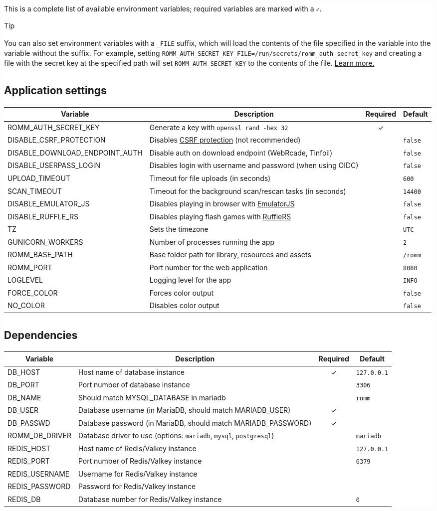 This is a complete list of available environment variables; required variables are marked with a `✓`.

> [!TIP]
> You can also set environment variables with a `_FILE` suffix, which will load the contents of the file specified in the variable into the variable without the suffix. For example, setting `ROMM_AUTH_SECRET_KEY_FILE=/run/secrets/romm_auth_secret_key` and creating a file with the secret key at the specified path will set `ROMM_AUTH_SECRET_KEY` to the contents of the file. [Learn more.](https://docs.docker.com/compose/how-tos/use-secrets/)

## Application settings

|Variable|Description|Required|Default|
|---|---|:---:|---|
|ROMM_AUTH_SECRET_KEY|Generate a key with `openssl rand -hex 32`|✓||
|DISABLE_CSRF_PROTECTION|Disables [CSRF protection](https://cheatsheetseries.owasp.org/cheatsheets/Cross-Site_Request_Forgery_Prevention_Cheat_Sheet.html) (not recommended)||`false`|
|DISABLE_DOWNLOAD_ENDPOINT_AUTH|Disable auth on download endpoint (WebRcade, Tinfoil)||`false`|
|DISABLE_USERPASS_LOGIN|Disables login with username and password (when using OIDC)||`false`|
|UPLOAD_TIMEOUT|Timeout for file uploads (in seconds)||`600`|
|SCAN_TIMEOUT|Timeout for the background scan/rescan tasks (in seconds)||`14400`|
|DISABLE_EMULATOR_JS|Disables playing in browser with [EmulatorJS](https://github.com/rommapp/romm/wiki/EmulatorJS-Player)||`false`|
|DISABLE_RUFFLE_RS|Disables playing flash games with [RuffleRS](https://github.com/rommapp/romm/wiki/RuffleRS-Player)||`false`|
|TZ|Sets the timezone||`UTC`|
|GUNICORN_WORKERS|Number of processes running the app||`2`|
|ROMM_BASE_PATH|Base folder path for library, resources and assets||`/romm`|
|ROMM_PORT|Port number for the web application||`8080`|
|LOGLEVEL|Logging level for the app||`INFO`|
|FORCE_COLOR|Forces color output||`false`|
|NO_COLOR|Disables color output||`false`|

## Dependencies

|Variable|Description|Required|Default|
|---|---|:---:|---|
|DB_HOST|Host name of database instance|✓|`127.0.0.1`|
|DB_PORT|Port number of database instance||`3306`|
|DB_NAME|Should match MYSQL_DATABASE in mariadb||`romm`|
|DB_USER|Database username (in MariaDB, should match MARIADB_USER)|✓||
|DB_PASSWD|Database password (in MariaDB, should match MARIADB_PASSWORD)|✓||
|ROMM_DB_DRIVER|Database driver to use (options: `mariadb`, `mysql`, `postgresql`)||`mariadb`|
|REDIS_HOST|Host name of Redis/Valkey instance||`127.0.0.1`|
|REDIS_PORT|Port number of Redis/Valkey instance||`6379`|
|REDIS_USERNAME|Username for Redis/Valkey instance|||
|REDIS_PASSWORD|Password for Redis/Valkey instance|||
|REDIS_DB|Database number for Redis/Valkey instance||`0`|